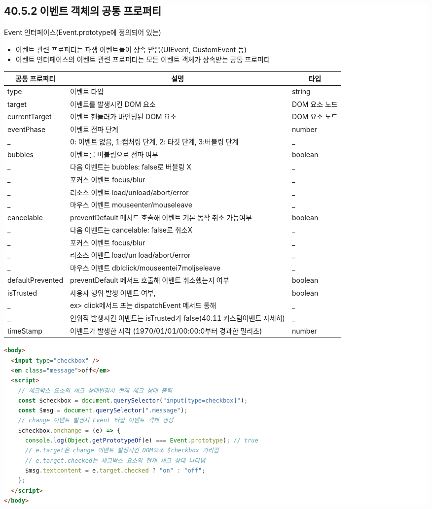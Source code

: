## 40.5.2 이벤트 객체의 공통 프로퍼티

Event 인터페이스(Event.prototype에 정의되어 있는)

- 이벤트 관련 프로퍼티는 파생 이벤트들이 상속 받음(UIEvent, CustomEvent 등)
- 이벤트 인터페이스의 이벤트 관련 프로퍼티는 모든 이벤트 객체가 상속받는 공통 프로퍼티

| 공통 프로퍼티    | 설명                                                                  | 타입          |
| ---------------- | --------------------------------------------------------------------- | ------------- |
| type             | 이벤트 타입                                                           | string        |
| target           | 이벤트를 발생시킨 DOM 요소                                            | DOM 요소 노드 |
| currentTarget    | 이벤트 핸들러가 바인딩된 DOM 요소                                     | DOM 요소 노드 |
| eventPhase       | 이벤트 전파 단계                                                      | number        |
| \_               | 0: 이벤트 없음, 1:캡처링 단계, 2: 타깃 단계, 3:버블링 단계            | \_            |
| bubbles          | 이벤트를 버블링으로 전파 여부                                         | boolean       |
| \_               | 다음 이벤트는 bubbles: false로 버블링 X                               | \_            |
| \_               | 포커스 이벤트 focus/blur                                              | \_            |
| \_               | 리소스 이벤트 load/unload/abort/error                                 | \_            |
| \_               | 마우스 이벤트 mouseenter/mouseleave                                   | \_            |
| cancelable       | preventDefault 메서드 호출해 이벤트 기본 동작 취소 가능여부           | boolean       |
| \_               | 다음 이벤트는 cancelable: false로 취소X                               | \_            |
| \_               | 포커스 이벤트 focus/blur                                              | \_            |
| \_               | 리소스 이벤트 load/un load/abort/error                                | \_            |
| \_               | 마우스 이벤트 dblclick/mouseentei7moljseleave                         | \_            |
| defaultPrevented | preventDefault 메서드 호출해 이벤트 취소했는지 여부                   | boolean       |
| isTrusted        | 사용자 행위 발생 이벤트 여부,                                         | boolean       |
| \_               | ex> click메서드 또는 dispatchEvent 메서드 통해                        | \_            |
| \_               | 인위적 발생시킨 이벤트는 isTrusted가 false(40.11 커스텀이벤트 자세히) | \_            |
| timeStamp        | 이벤트가 발생한 시각 (1970/01/01/00:00:0부터 경과한 밀리초)           | number        |

```html
<body>
  <input type="checkbox" />
  <em class="message">off</em>
  <script>
    // 체크박스 요소의 체크 상태변경시 현재 체크 상태 출력
    const $checkbox = document.querySelector("input[type=checkbox]");
    const $msg = document.querySelector(".message");
    // change 이벤트 발생시 Event 타입 이벤트 객체 생성
    $checkbox.onchange = (e) => {
      console.log(Object.getPrototypeOf(e) === Event.prototype); // true
      // e.target은 change 이벤트 발생시킨 DOM요소 $checkbox 가리킴
      // e.target.checked는 체크박스 요소의 현재 체크 상태 나타냄
      $msg.textcontent = e.target.checked ? "on" : "off";
    };
  </script>
</body>
```
